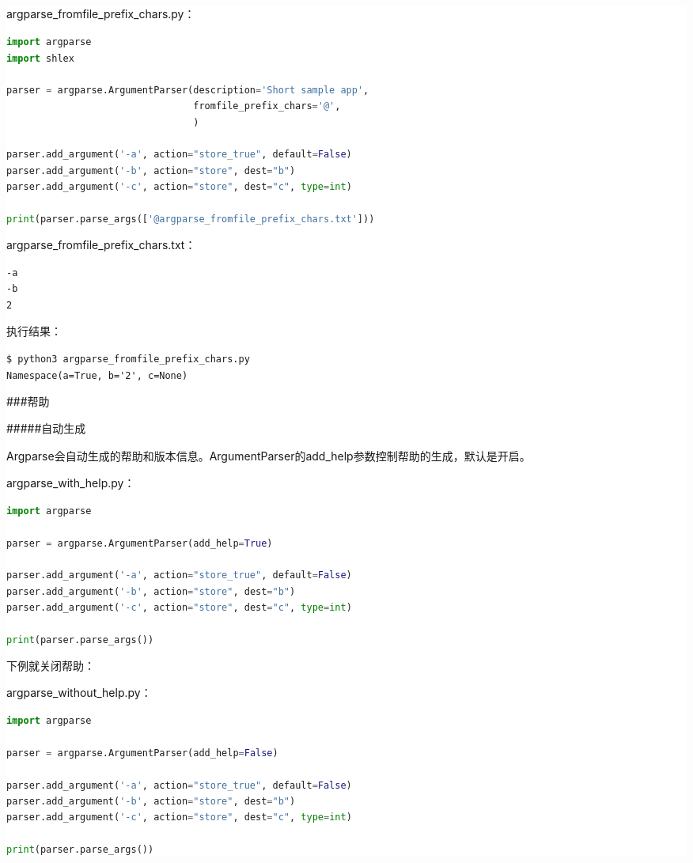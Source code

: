 argparse_fromfile_prefix_chars.py：

````python
import argparse
import shlex

parser = argparse.ArgumentParser(description='Short sample app',
                                 fromfile_prefix_chars='@',
                                 )

parser.add_argument('-a', action="store_true", default=False)
parser.add_argument('-b', action="store", dest="b")
parser.add_argument('-c', action="store", dest="c", type=int)

print(parser.parse_args(['@argparse_fromfile_prefix_chars.txt']))
````

argparse_fromfile_prefix_chars.txt：

````txt
-a
-b
2
````

执行结果：

````shell
$ python3 argparse_fromfile_prefix_chars.py
Namespace(a=True, b='2', c=None)
````



###帮助

#####自动生成

Argparse会自动生成的帮助和版本信息。ArgumentParser的add_help参数控制帮助的生成，默认是开启。

argparse_with_help.py：

````python
import argparse

parser = argparse.ArgumentParser(add_help=True)

parser.add_argument('-a', action="store_true", default=False)
parser.add_argument('-b', action="store", dest="b")
parser.add_argument('-c', action="store", dest="c", type=int)

print(parser.parse_args())
````

下例就关闭帮助：

argparse_without_help.py：

````python
import argparse

parser = argparse.ArgumentParser(add_help=False)

parser.add_argument('-a', action="store_true", default=False)
parser.add_argument('-b', action="store", dest="b")
parser.add_argument('-c', action="store", dest="c", type=int)

print(parser.parse_args())
````
